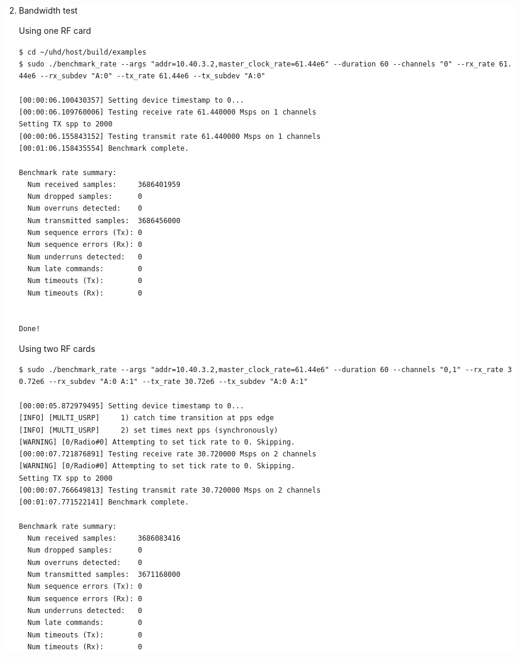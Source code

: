 2. Bandwidth test

    Using one RF card
    ```console
    $ cd ~/uhd/host/build/examples
    $ sudo ./benchmark_rate --args "addr=10.40.3.2,master_clock_rate=61.44e6" --duration 60 --channels "0" --rx_rate 61.44e6 --rx_subdev "A:0" --tx_rate 61.44e6 --tx_subdev "A:0"

    [00:00:06.100430357] Setting device timestamp to 0...
    [00:00:06.109760006] Testing receive rate 61.440000 Msps on 1 channels
    Setting TX spp to 2000
    [00:00:06.155843152] Testing transmit rate 61.440000 Msps on 1 channels
    [00:01:06.158435554] Benchmark complete.

    Benchmark rate summary:
      Num received samples:     3686401959
      Num dropped samples:      0
      Num overruns detected:    0
      Num transmitted samples:  3686456000
      Num sequence errors (Tx): 0
      Num sequence errors (Rx): 0
      Num underruns detected:   0
      Num late commands:        0
      Num timeouts (Tx):        0
      Num timeouts (Rx):        0


    Done!
    ```
    Using two RF cards
    ```console
    $ sudo ./benchmark_rate --args "addr=10.40.3.2,master_clock_rate=61.44e6" --duration 60 --channels "0,1" --rx_rate 30.72e6 --rx_subdev "A:0 A:1" --tx_rate 30.72e6 --tx_subdev "A:0 A:1"

    [00:00:05.872979495] Setting device timestamp to 0...
    [INFO] [MULTI_USRP]     1) catch time transition at pps edge
    [INFO] [MULTI_USRP]     2) set times next pps (synchronously)
    [WARNING] [0/Radio#0] Attempting to set tick rate to 0. Skipping.
    [00:00:07.721876891] Testing receive rate 30.720000 Msps on 2 channels
    [WARNING] [0/Radio#0] Attempting to set tick rate to 0. Skipping.
    Setting TX spp to 2000
    [00:00:07.766649813] Testing transmit rate 30.720000 Msps on 2 channels
    [00:01:07.771522141] Benchmark complete.

    Benchmark rate summary:
      Num received samples:     3686083416
      Num dropped samples:      0
      Num overruns detected:    0
      Num transmitted samples:  3671168000
      Num sequence errors (Tx): 0
      Num sequence errors (Rx): 0
      Num underruns detected:   0
      Num late commands:        0
      Num timeouts (Tx):        0
      Num timeouts (Rx):        0

